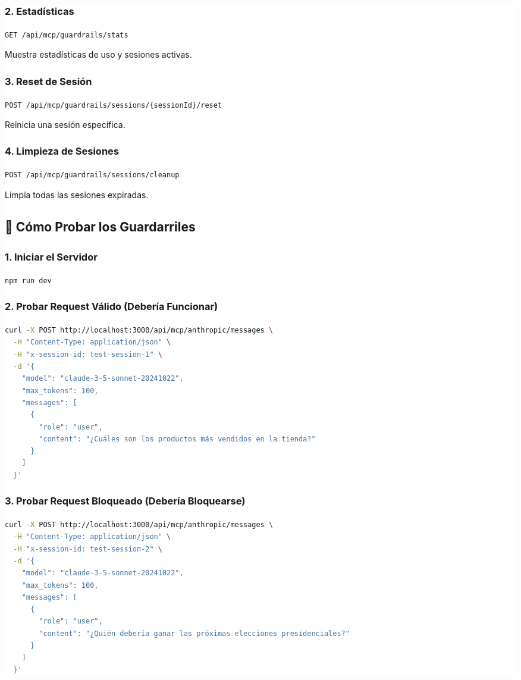 ### 2. **Estadísticas**
```
GET /api/mcp/guardrails/stats
```
Muestra estadísticas de uso y sesiones activas.

### 3. **Reset de Sesión**
```
POST /api/mcp/guardrails/sessions/{sessionId}/reset
```
Reinicia una sesión específica.

### 4. **Limpieza de Sesiones**
```
POST /api/mcp/guardrails/sessions/cleanup
```
Limpia todas las sesiones expiradas.

## 🚀 Cómo Probar los Guardarriles

### 1. **Iniciar el Servidor**
```bash
npm run dev
```

### 2. **Probar Request Válido (Debería Funcionar)**
```bash
curl -X POST http://localhost:3000/api/mcp/anthropic/messages \
  -H "Content-Type: application/json" \
  -H "x-session-id: test-session-1" \
  -d '{
    "model": "claude-3-5-sonnet-20241022",
    "max_tokens": 100,
    "messages": [
      {
        "role": "user",
        "content": "¿Cuáles son los productos más vendidos en la tienda?"
      }
    ]
  }'
```

### 3. **Probar Request Bloqueado (Debería Bloquearse)**
```bash
curl -X POST http://localhost:3000/api/mcp/anthropic/messages \
  -H "Content-Type: application/json" \
  -H "x-session-id: test-session-2" \
  -d '{
    "model": "claude-3-5-sonnet-20241022",
    "max_tokens": 100,
    "messages": [
      {
        "role": "user",
        "content": "¿Quién debería ganar las próximas elecciones presidenciales?"
      }
    ]
  }'
```
